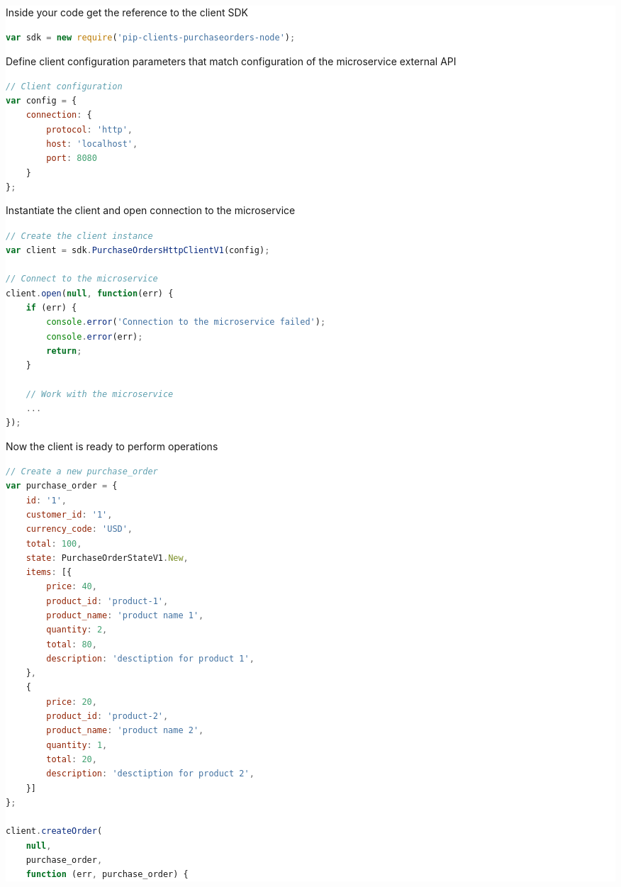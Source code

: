 Inside your code get the reference to the client SDK
```javascript
var sdk = new require('pip-clients-purchaseorders-node');
```

Define client configuration parameters that match configuration of the microservice external API
```javascript
// Client configuration
var config = {
    connection: {
        protocol: 'http',
        host: 'localhost', 
        port: 8080
    }
};
```

Instantiate the client and open connection to the microservice
```javascript
// Create the client instance
var client = sdk.PurchaseOrdersHttpClientV1(config);

// Connect to the microservice
client.open(null, function(err) {
    if (err) {
        console.error('Connection to the microservice failed');
        console.error(err);
        return;
    }
    
    // Work with the microservice
    ...
});
```

Now the client is ready to perform operations
```javascript
// Create a new purchase_order
var purchase_order = {
    id: '1',
    customer_id: '1',
    currency_code: 'USD',
    total: 100,
    state: PurchaseOrderStateV1.New,
    items: [{
        price: 40,
        product_id: 'product-1',
        product_name: 'product name 1',
        quantity: 2,
        total: 80,
        description: 'desctiption for product 1',
    },
    {
        price: 20,
        product_id: 'product-2',
        product_name: 'product name 2',
        quantity: 1,
        total: 20,
        description: 'desctiption for product 2',
    }]
};

client.createOrder(
    null,
    purchase_order,
    function (err, purchase_order) {
```